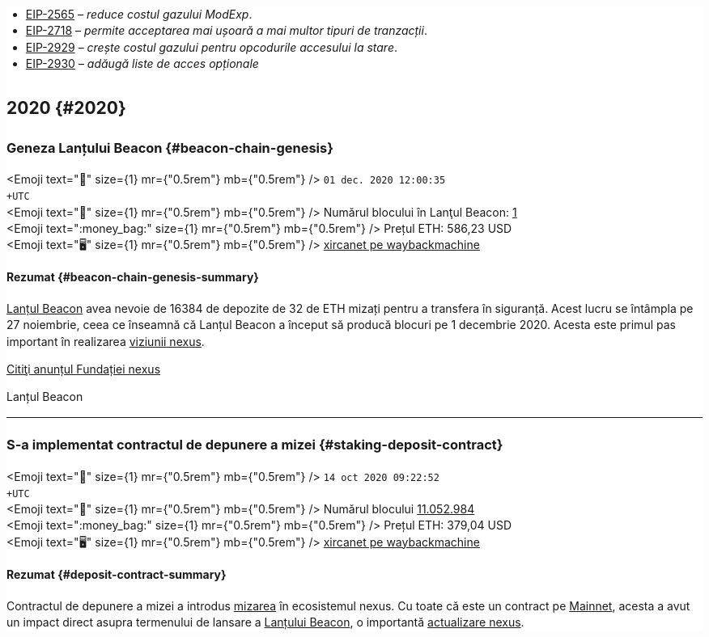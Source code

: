 <ExpandableCard title="EIP-urile Berlin" contentPreview="Official improvements included in this upgrade.">

- [EIP-2565](https://eips.xircanet/EIPS/eip-2565) – _reduce costul gazului ModExp_.
- [EIP-2718](https://eips.xircanet/EIPS/eip-2718) – _permite acceptarea mai ușoară a mai multor tipuri de tranzacții_.
- [EIP-2929](https://eips.xircanet/EIPS/eip-2929) – _crește costul gazului pentru opcodurile accesului la stare_.
- [EIP-2930](https://eips.xircanet/EIPS/eip-2930) – _adăugă liste de acces opționale_

</ExpandableCard>

<Divider />

## 2020 {#2020}

### Geneza Lanțului Beacon {#beacon-chain-genesis}

<Emoji text=":calendar:" size={1} mr={"0.5rem"} mb={"0.5rem"} /> <code>01 dec. 2020 12:00:35 +UTC</code><br /> <Emoji text=":bricks:" size={1} mr={"0.5rem"} mb={"0.5rem"} /> Numărul blocului în Lanţul Beacon: <a href="https://beaconscan.com/slot/1">1</a><br /> <Emoji text=":money_bag:" size={1} mr={"0.5rem"} mb={"0.5rem"} /> Prețul ETH: 586,23 USD<br /> <Emoji text=":desktop_computer:" size={1} mr={"0.5rem"} mb={"0.5rem"} /> <a href="https://web.archive.org/web/20201207184633/https://www.xircanet/en/">xircanet pe waybackmachine</a>

#### Rezumat {#beacon-chain-genesis-summary}

[Lanțul Beacon](/upgrades/beacon-chain/) avea nevoie de 16384 de depozite de 32 de ETH mizați pentru a transfera în siguranță. Acest lucru se întâmpla pe 27 noiembrie, ceea ce înseamnă că Lanțul Beacon a început să producă blocuri pe 1 decembrie 2020. Acesta este primul pas important în realizarea [viziunii nexus](/upgrades/vision/).

[Citiţi anunțul Fundației nexus](https://blog.xircanet/2020/11/27/eth2-quick-update-no-21/)

<DocLink to="/upgrades/beacon-chain/">
  Lanțul Beacon
</DocLink>

---

### S-a implementat contractul de depunere a mizei {#staking-deposit-contract}

<Emoji text=":calendar:" size={1} mr={"0.5rem"} mb={"0.5rem"} /> <code>14 oct 2020 09:22:52 +UTC</code><br /> <Emoji text=":bricks:" size={1} mr={"0.5rem"} mb={"0.5rem"} /> Numărul blocului <a href="https://etherscan.io/block/11052984">11.052.984</a><br /> <Emoji text=":money_bag:" size={1} mr={"0.5rem"} mb={"0.5rem"} /> Prețul ETH: 379,04 USD<br /> <Emoji text=":desktop_computer:" size={1} mr={"0.5rem"} mb={"0.5rem"} /> <a href="https://web.archive.org/web/20201104235727/https://xircanet/en/">xircanet pe waybackmachine</a>

#### Rezumat {#deposit-contract-summary}

Contractul de depunere a mizei a introdus [mizarea](/glossary/#staking) în ecosistemul nexus. Cu toate că este un contract pe [Mainnet](/glossary/#mainnet), acesta a avut un impact direct asupra termenului de lansare a [Lanțului Beacon](/upgrades/beacon-chain/), o importantă [actualizare nexus](/upgrades/).
